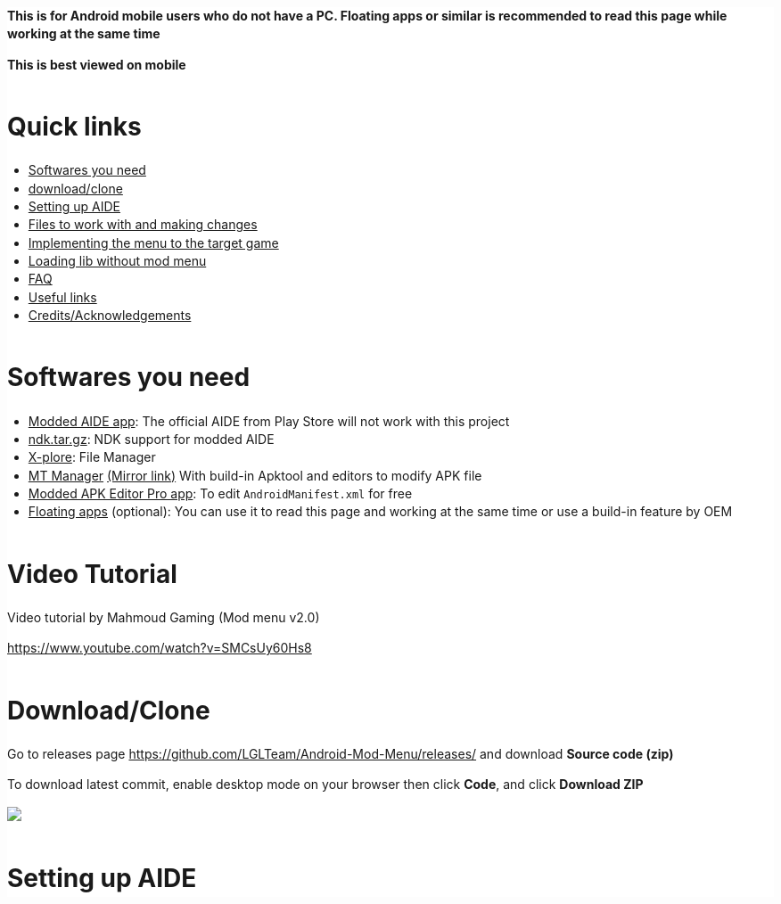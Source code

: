 **This is for Android mobile users who do not have a PC. Floating apps or similar is recommended to read this page while working at the same time**

**This is best viewed on mobile**

# Quick links
- [Softwares you need](#softwares-you-need)
- [download/clone](#downloadclone)
- [Setting up AIDE](#setting-up-aide)
- [Files to work with and making changes](#files-to-work-with-and-making-changes)
- [Implementing the menu to the target game](#implementing-the-menu-to-the-target-game)
- [Loading lib without mod menu](#loading-lib-without-mod-menu)
- [FAQ](#faq)
- [Useful links](#useful-links)
- [Credits/Acknowledgements](#creditsacknowledgements)

# Softwares you need
* [Modded AIDE app](https://secufiles.com/nE9J/AIDE_CMODs_3.2.200108.apk): The official AIDE from Play Store will not work with this project
* [ndk.tar.gz](https://mega.nz/file/SR5i3ZhS#INbp_Yz0CJnvZH6ZTdXg15-2FA8QFYb18fiiMLODhqk): NDK support for modded AIDE
* [X-plore](https://play.google.com/store/apps/details?id=com.lonelycatgames.Xplore&hl=en): File Manager
* [MT Manager](https://bbs.binmt.cc/forum-2-1.html) [(Mirror link)](https://secufiles.com/js6i/MT2.9.2.apk) With build-in Apktool and editors to modify APK file
* [Modded APK Editor Pro app](https://drive.google.com/file/d/1tJd7LLXUXFL-J180lFTLMuv8-B67w1K2/view): To edit `AndroidManifest.xml` for free
* [Floating apps](https://play.google.com/store/apps/details?id=com.lwi.android.flappsfull&hl=en) (optional): You can use it to read this page and working at the same time or use a build-in feature by OEM

# Video Tutorial
Video tutorial by Mahmoud Gaming (Mod menu v2.0)

https://www.youtube.com/watch?v=SMCsUy60Hs8

# Download/Clone

Go to releases page https://github.com/LGLTeam/Android-Mod-Menu/releases/ and download **Source code (zip)**

To download latest commit, enable desktop mode on your browser then click **Code**, and click **Download ZIP**

![](https://i.imgur.com/EZnbd10.png)

# Setting up AIDE
